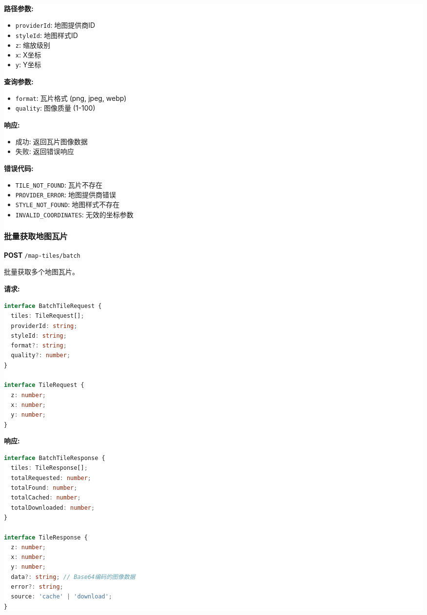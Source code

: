 **路径参数:**
- `providerId`: 地图提供商ID
- `styleId`: 地图样式ID
- `z`: 缩放级别
- `x`: X坐标
- `y`: Y坐标

**查询参数:**
- `format`: 瓦片格式 (png, jpeg, webp)
- `quality`: 图像质量 (1-100)

**响应:**
- 成功: 返回瓦片图像数据
- 失败: 返回错误响应

**错误代码:**
- `TILE_NOT_FOUND`: 瓦片不存在
- `PROVIDER_ERROR`: 地图提供商错误
- `STYLE_NOT_FOUND`: 地图样式不存在
- `INVALID_COORDINATES`: 无效的坐标参数

### 批量获取地图瓦片
**POST** `/map-tiles/batch`

批量获取多个地图瓦片。

**请求:**
```typescript
interface BatchTileRequest {
  tiles: TileRequest[];
  providerId: string;
  styleId: string;
  format?: string;
  quality?: number;
}

interface TileRequest {
  z: number;
  x: number;
  y: number;
}
```

**响应:**
```typescript
interface BatchTileResponse {
  tiles: TileResponse[];
  totalRequested: number;
  totalFound: number;
  totalCached: number;
  totalDownloaded: number;
}

interface TileResponse {
  z: number;
  x: number;
  y: number;
  data?: string; // Base64编码的图像数据
  error?: string;
  source: 'cache' | 'download';
}
```
